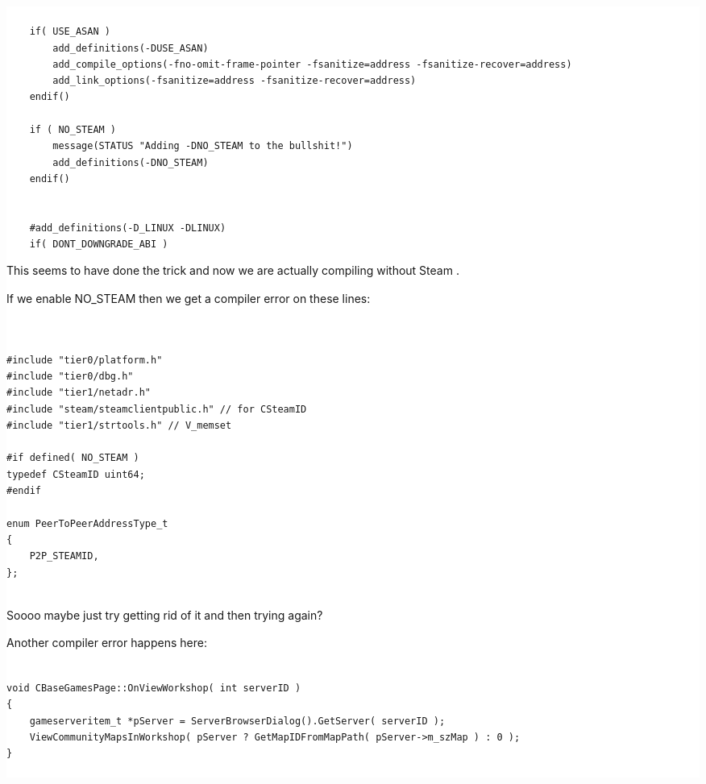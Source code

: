 ```

    if( USE_ASAN )
        add_definitions(-DUSE_ASAN)
        add_compile_options(-fno-omit-frame-pointer -fsanitize=address -fsanitize-recover=address)
        add_link_options(-fsanitize=address -fsanitize-recover=address)
    endif()

    if ( NO_STEAM )
        message(STATUS "Adding -DNO_STEAM to the bullshit!")
        add_definitions(-DNO_STEAM)
    endif()


    #add_definitions(-D_LINUX -DLINUX)
    if( DONT_DOWNGRADE_ABI )

```


This seems to have done the trick and now we are actually compiling without Steam .


If we enable NO_STEAM then we get a compiler error on these lines:

```


#include "tier0/platform.h"
#include "tier0/dbg.h"
#include "tier1/netadr.h"
#include "steam/steamclientpublic.h" // for CSteamID
#include "tier1/strtools.h" // V_memset

#if defined( NO_STEAM )
typedef CSteamID uint64;
#endif

enum PeerToPeerAddressType_t
{
	P2P_STEAMID,
};


```

Soooo maybe just try getting rid of it and then trying again?


Another compiler error happens here:

```

void CBaseGamesPage::OnViewWorkshop( int serverID )
{
	gameserveritem_t *pServer = ServerBrowserDialog().GetServer( serverID );
	ViewCommunityMapsInWorkshop( pServer ? GetMapIDFromMapPath( pServer->m_szMap ) : 0 );
}


```

